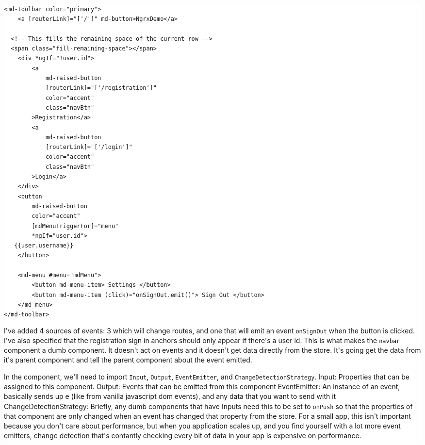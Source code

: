 ```
<md-toolbar color="primary">
	<a [routerLink]="['/']" md-button>NgrxDemo</a>

  <!-- This fills the remaining space of the current row -->
  <span class="fill-remaining-space"></span>
	<div *ngIf="!user.id">
		<a 
			md-raised-button 
			[routerLink]="['/registration']"
			color="accent"
			class="navBtn"
		>Registration</a>
		<a 
			md-raised-button 
			[routerLink]="['/login']" 
			color="accent"
			class="navBtn"
		>Login</a>
	</div>
	<button 
		md-raised-button
		color="accent"
		[mdMenuTriggerFor]="menu" 
		*ngIf="user.id">
   {{user.username}}
	</button>

	<md-menu #menu="mdMenu">
		<button md-menu-item> Settings </button>
		<button md-menu-item (click)="onSignOut.emit()"> Sign Out </button>
	</md-menu>
</md-toolbar>
```

I've added 4 sources of events: 3 which will change routes, and one that will emit an event `onSignOut` when the button is clicked.  I've also specified that the registration sign in anchors should only appear if there's a user id.  This is what makes the `navbar` component a dumb component.  It doesn't act on events and it doesn't get data directly from the store.  It's going get the data from it's parent component and tell the parent component about the event emitted.

In the component, we'll need to import `Input`, `Output`, `EventEmitter`, and `ChangeDetectionStrategy`.
Input: Properties that can be assigned to this component.
Output: Events that can be emitted from this component
EventEmitter: An instance of an event, basically sends up e (like from vanilla javascript dom events), and any data that you want to send with it
ChangeDetectionStrategy: Briefly, any dumb components that have Inputs need this to be set to `onPush` so that the properties of that component are only changed when an event has changed that property from the store. For a small app, this isn't important because you don't care about performance, but when you application scales up, and you find yourself with a lot more event emitters, change detection that's contantly checking every bit of data in your app is expensive on performance.
